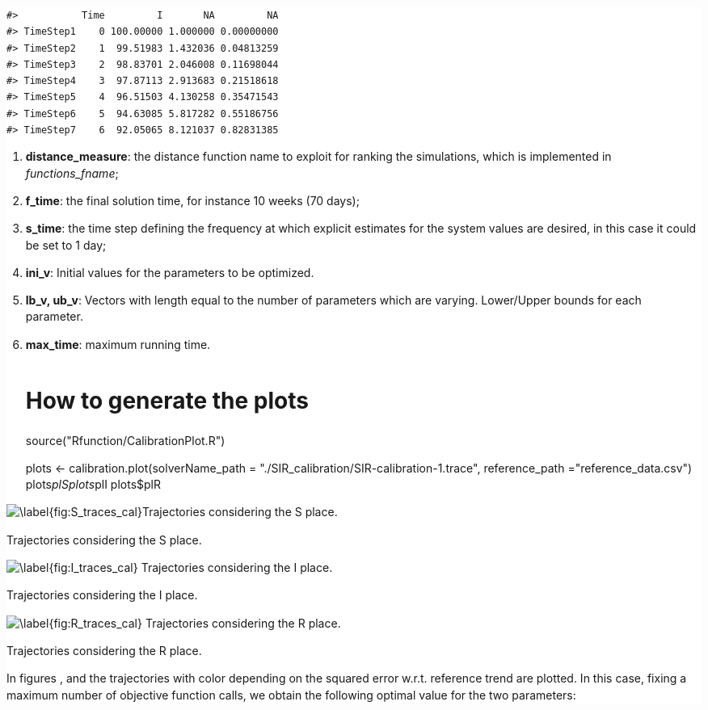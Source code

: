 

    #>           Time         I       NA         NA
    #> TimeStep1    0 100.00000 1.000000 0.00000000
    #> TimeStep2    1  99.51983 1.432036 0.04813259
    #> TimeStep3    2  98.83701 2.046008 0.11698044
    #> TimeStep4    3  97.87113 2.913683 0.21518618
    #> TimeStep5    4  96.51503 4.130258 0.35471543
    #> TimeStep6    5  94.63085 5.817282 0.55186756
    #> TimeStep7    6  92.05065 8.121037 0.82831385

1.  **distance\_measure**: the distance function name to exploit for
    ranking the simulations, which is implemented in *functions\_fname*;
2.  **f\_time**: the final solution time, for instance 10 weeks (70
    days);
3.  **s\_time**: the time step defining the frequency at which explicit
    estimates for the system values are desired, in this case it could
    be set to 1 day;
4.  **ini\_v**: Initial values for the parameters to be optimized.
5.  **lb\_v, ub\_v**: Vectors with length equal to the number of
    parameters which are varying. Lower/Upper bounds for each parameter.
6.  **max\_time**: maximum running time.



    # How to generate the plots

    source("Rfunction/CalibrationPlot.R")

    plots <- calibration.plot(solverName_path = "./SIR_calibration/SIR-calibration-1.trace",
                              reference_path ="reference_data.csv")
    plots$plS
    plots$plI
    plots$plR

<img src="ReadME_files/figure-markdown_strict/unnamed-chunk-34-1.png" alt="\label{fig:S_traces_cal}Trajectories considering the S place."  />
<p class="caption">
Trajectories considering the S place.
</p>

<img src="ReadME_files/figure-markdown_strict/unnamed-chunk-34-2.png" alt="\label{fig:I_traces_cal} Trajectories considering the I place."  />
<p class="caption">
Trajectories considering the I place.
</p>

<img src="ReadME_files/figure-markdown_strict/unnamed-chunk-34-3.png" alt="\label{fig:R_traces_cal} Trajectories considering the R place."  />
<p class="caption">
Trajectories considering the R place.
</p>

In figures , and the trajectories with color depending on the squared
error w.r.t. reference trend are plotted. In this case, fixing a maximum
number of objective function calls, we obtain the following optimal
value for the two parameters:
